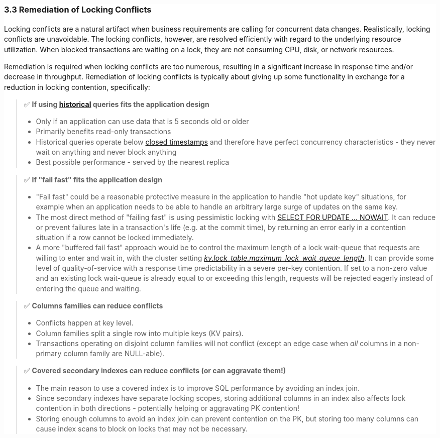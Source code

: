

### 3.3 Remediation of Locking Conflicts

Locking conflicts are a natural artifact when business requirements are calling for concurrent data changes. Realistically, locking conflicts are unavoidable. The locking conflicts, however, are resolved efficiently with regard to the underlying resource utilization. When blocked transactions are waiting on a lock, they are not consuming CPU, disk, or network resources.

Remediation is required when locking conflicts are too numerous, resulting in a significant increase in response time and/or decrease in throughput. Remediation of locking conflicts is typically about giving up some functionality in exchange for a reduction in locking contention, specifically: 



> ✅  **If using [historical](https://www.cockroachlabs.com/docs/v21.2/as-of-system-time.html) queries fits the application design**
>
> - Only if an application can use data that is 5 seconds old or older
> - Primarily benefits read-only transactions
> - Historical queries operate below [closed timestamps](https://www.cockroachlabs.com/docs/v21.2/architecture/transaction-layer#closed-timestamps) and therefore have perfect concurrency characteristics - they never wait on anything and never block anything
> - Best possible performance - served by the nearest replica



> ✅ **If &quot;fail fast&quot; fits the application design**
>
> - &quot;Fail fast&quot; could be a reasonable protective measure in the application to handle "hot update key" situations, for example when an application needs to be able to handle an arbitrary large surge of updates on the same key.
> - The most direct method of "failing fast" is using pessimistic locking with [SELECT FOR UPDATE … NOWAIT](https://www.cockroachlabs.com/docs/stable/select-for-update#wait-policies). It can reduce or prevent failures late in a transaction's life (e.g. at the commit time), by returning an error early in a contention situation if a row cannot be locked immediately.
> - A more "buffered fail fast&quot; approach would be to control the maximum length of a lock wait-queue that requests are willing to enter and wait in, with the cluster setting  [_kv.lock\_table.maximum\_lock\_wait\_queue\_length_](https://github.com/cockroachdb/cockroach/pull/66146). It can provide some level of quality-of-service with a response time predictability in a severe per-key contention. If set to a non-zero value and an existing lock wait-queue is already equal to or exceeding this length, requests will be rejected eagerly instead of entering the queue and waiting.



> ✅ **Columns families can reduce conflicts**
>
> - Conflicts happen at key level.
> - Column families split a single row into multiple keys (KV pairs).
> - Transactions operating on disjoint column families will not conflict (except an edge case when *all* columns in a non-primary column family are NULL-able).



> ✅ **Covered secondary indexes can reduce conflicts (or can aggravate them!)**
>
> - The main reason to use a covered index is to improve SQL performance by avoiding an index join.
> - Since secondary indexes have separate locking scopes, storing additional columns in an index also affects lock contention in both directions - potentially helping or aggravating PK contention!
> - Storing enough columns to avoid an index join can prevent contention on the PK, but storing too many columns can cause index scans to block on locks that may not be necessary.
